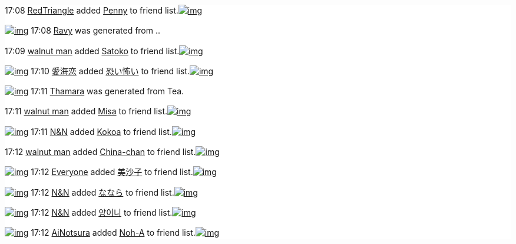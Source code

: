 17:08 [RedTriangle](http://www.barcodekanojo.com/user/441759/RedTriangle) added [Penny](http://www.barcodekanojo.com/kanojo/2506154/Penny) to friend list.[![img](http://kacdn04.appspot.com/6263288799166464/7e5e.png)](http://www.barcodekanojo.com/kanojo/2506154/Penny)

[![img](http://kacdn08.appspot.com/6273555113181184/1706.png)](http://www.barcodekanojo.com/kanojo/2822351/Ravy) 17:08 [Ravy](http://www.barcodekanojo.com/kanojo/2822351/Ravy) was generated from ..

17:09 [walnut man](http://www.barcodekanojo.com/user/430713/walnut%20man) added [Satoko](http://www.barcodekanojo.com/kanojo/2564654/Satoko) to friend list.[![img](http://kacdn08.appspot.com/6316795233304576/352d.png)](http://www.barcodekanojo.com/kanojo/2564654/Satoko)

[![img](http://kacdn05.appspot.com/4749578846863360/62ee.jpg)](http://www.barcodekanojo.com/user/400871/%E6%84%9B%E6%B5%B7%E6%81%8B) 17:10 [愛海恋](http://www.barcodekanojo.com/user/400871/%E6%84%9B%E6%B5%B7%E6%81%8B) added [恐い怖い](http://www.barcodekanojo.com/kanojo/826907/%E6%81%90%E3%81%84%E6%80%96%E3%81%84) to friend list.[![img](http://kacdn03.appspot.com/5578836636860416/2d92.png)](http://www.barcodekanojo.com/kanojo/826907/%E6%81%90%E3%81%84%E6%80%96%E3%81%84)

[![img](http://kacdn03.appspot.com/6453386467606528/b824.png)](http://www.barcodekanojo.com/kanojo/2822352/Thamara) 17:11 [Thamara](http://www.barcodekanojo.com/kanojo/2822352/Thamara) was generated from Tea.

17:11 [walnut man](http://www.barcodekanojo.com/user/430713/walnut%20man) added [Misа](http://www.barcodekanojo.com/kanojo/2521268/Mis%D0%B0) to friend list.[![img](http://kacdn05.appspot.com/4847446119153664/31ea.png)](http://www.barcodekanojo.com/kanojo/2521268/Mis%D0%B0)

[![img](http://kacdn02.appspot.com/6041901757104128/1ef3.jpg)](http://www.barcodekanojo.com/user/351693/N%26N) 17:11 [N&amp;N](http://www.barcodekanojo.com/user/351693/N%26N) added [Kokoa](http://www.barcodekanojo.com/kanojo/2551280/Kokoa) to friend list.[![img](http://kacdn09.appspot.com/4928011115692032/2221.png)](http://www.barcodekanojo.com/kanojo/2551280/Kokoa)

17:12 [walnut man](http://www.barcodekanojo.com/user/430713/walnut%20man) added [China-chan](http://www.barcodekanojo.com/kanojo/2489347/China-chan) to friend list.[![img](http://kacdn02.appspot.com/6324426316447744/4298.png)](http://www.barcodekanojo.com/kanojo/2489347/China-chan)

[![img](http://kacdn09.appspot.com/6224385790705664/8208.jpg)](http://www.barcodekanojo.com/user/407529/Everyone) 17:12 [Everyone](http://www.barcodekanojo.com/user/407529/Everyone) added [美沙子](http://www.barcodekanojo.com/kanojo/38587/%E7%BE%8E%E6%B2%99%E5%AD%90) to friend list.[![img](http://img21.imageshack.us/img21/3663/w7pr.png)](http://www.barcodekanojo.com/kanojo/38587/%E7%BE%8E%E6%B2%99%E5%AD%90)

[![img](http://kacdn02.appspot.com/6041901757104128/1ef3.jpg)](http://www.barcodekanojo.com/user/351693/N%26N) 17:12 [N&amp;N](http://www.barcodekanojo.com/user/351693/N%26N) added [ななら](http://www.barcodekanojo.com/kanojo/219413/%E3%81%AA%E3%81%AA%E3%82%89) to friend list.[![img](http://kacdn05.appspot.com/5106505393111040/f576.png)](http://www.barcodekanojo.com/kanojo/219413/%E3%81%AA%E3%81%AA%E3%82%89)

[![img](http://kacdn02.appspot.com/6041901757104128/1ef3.jpg)](http://www.barcodekanojo.com/user/351693/N%26N) 17:12 [N&amp;N](http://www.barcodekanojo.com/user/351693/N%26N) added [양이니](http://www.barcodekanojo.com/kanojo/2615353/%EC%96%91%EC%9D%B4%EB%8B%88) to friend list.[![img](http://kacdn05.appspot.com/6180894414995456/0c7e.png)](http://www.barcodekanojo.com/kanojo/2615353/%EC%96%91%EC%9D%B4%EB%8B%88)

[![img](http://kacdn07.appspot.com/5143493651464192/89af.jpg)](http://www.barcodekanojo.com/user/381336/AiNotsura) 17:12 [AiNotsura](http://www.barcodekanojo.com/user/381336/AiNotsura) added [Noh-A](http://www.barcodekanojo.com/kanojo/2477303/Noh-A) to friend list.[![img](http://kacdn03.appspot.com/4623773349183488/5721.png)](http://www.barcodekanojo.com/kanojo/2477303/Noh-A)
